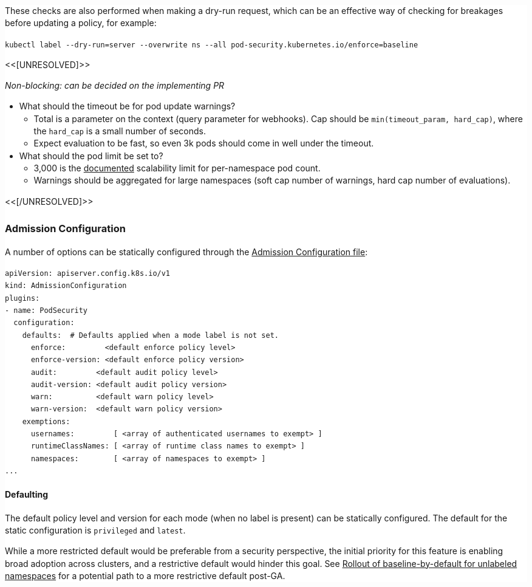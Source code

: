 These checks are also performed when making a dry-run request, which can be an effective way of
checking for breakages before updating a policy, for example:

```
kubectl label --dry-run=server --overwrite ns --all pod-security.kubernetes.io/enforce=baseline
```

<<[UNRESOLVED]>>

_Non-blocking: can be decided on the implementing PR_

- What should the timeout be for pod update warnings?
  - Total is a parameter on the context (query parameter for webhooks). Cap should be
    `min(timeout_param, hard_cap)`, where the `hard_cap` is a small number of seconds.
  - Expect evaluation to be fast, so even 3k pods should come in well under the timeout.
- What should the pod limit be set to?
  - 3,000 is the
    [documented](https://github.com/kubernetes/community/blob/master/sig-scalability/configs-and-limits/thresholds.md)
    scalability limit for per-namespace pod count.
  - Warnings should be aggregated for large namespaces (soft cap number of warnings, hard cap number
    of evaluations).

<<[/UNRESOLVED]>>


### Admission Configuration

A number of options can be statically configured through the [Admission Configuration file][]:

```
apiVersion: apiserver.config.k8s.io/v1
kind: AdmissionConfiguration
plugins:
- name: PodSecurity
  configuration:
    defaults:  # Defaults applied when a mode label is not set.
      enforce:         <default enforce policy level>
      enforce-version: <default enforce policy version>
      audit:         <default audit policy level>
      audit-version: <default audit policy version>
      warn:          <default warn policy level>
      warn-version:  <default warn policy version>
    exemptions:
      usernames:         [ <array of authenticated usernames to exempt> ]
      runtimeClassNames: [ <array of runtime class names to exempt> ]
      namespaces:        [ <array of namespaces to exempt> ]
...
```

[Admission Configuration file]: https://github.com/kubernetes/kubernetes/blob/3d6026499b674020b4f8eec11f0b8a860a330d8a/staging/src/k8s.io/apiserver/pkg/apis/apiserver/v1/types.go#L27

#### Defaulting

The default policy level and version for each mode (when no label is present) can be statically
configured. The default for the static configuration is `privileged` and `latest`.

While a more restricted default would be preferable from a security perspective, the initial
priority for this feature is enabling broad adoption across clusters, and a restrictive default
would hinder this goal. See [Rollout of baseline-by-default for unlabeled
namespaces](#rollout-of-baseline-by-default-for-unlabeled-namespaces) for a potential path to a more
restrictive default post-GA.


[Pod Security Standards]: https://kubernetes.io/docs/concepts/security/pod-security-standards/
[templated pods]: #podtemplate-resources
[custom security contexts]: https://github.com/kubernetes/enhancements/tree/master/keps/sig-node/277-ephemeral-containers#configurable-security-policy
[supported limits]: https://git.k8s.io/community//sig-scalability/configs-and-limits/thresholds.md
[existing SLIs/SLOs]: https://git.k8s.io/community/sig-scalability/slos/slos.md#kubernetes-slisslos